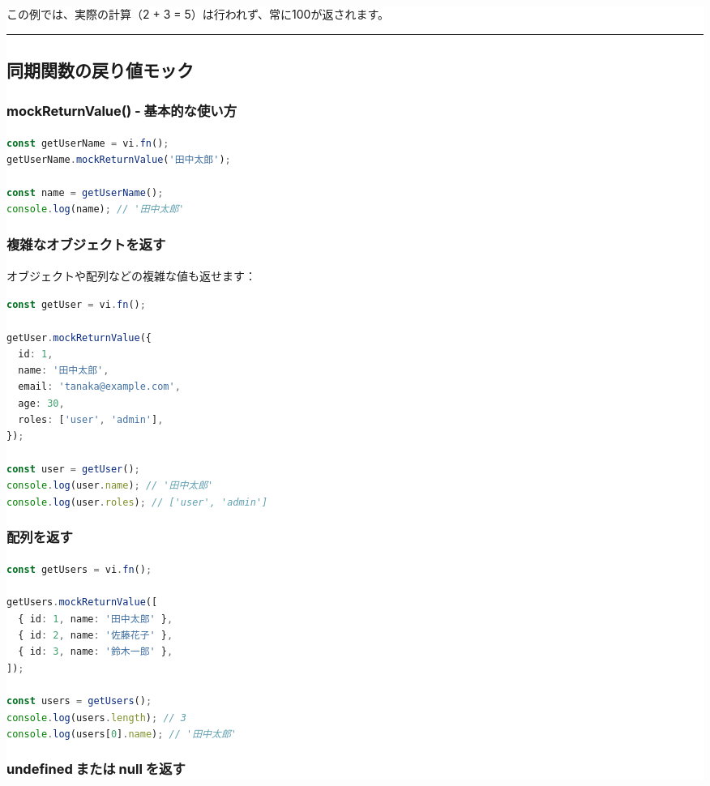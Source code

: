 この例では、実際の計算（2 + 3 = 5）は行われず、常に100が返されます。

---

## 同期関数の戻り値モック

### mockReturnValue() - 基本的な使い方

```typescript
const getUserName = vi.fn();
getUserName.mockReturnValue('田中太郎');

const name = getUserName();
console.log(name); // '田中太郎'
```

### 複雑なオブジェクトを返す

オブジェクトや配列などの複雑な値も返せます：

```typescript
const getUser = vi.fn();

getUser.mockReturnValue({
  id: 1,
  name: '田中太郎',
  email: 'tanaka@example.com',
  age: 30,
  roles: ['user', 'admin'],
});

const user = getUser();
console.log(user.name); // '田中太郎'
console.log(user.roles); // ['user', 'admin']
```

### 配列を返す

```typescript
const getUsers = vi.fn();

getUsers.mockReturnValue([
  { id: 1, name: '田中太郎' },
  { id: 2, name: '佐藤花子' },
  { id: 3, name: '鈴木一郎' },
]);

const users = getUsers();
console.log(users.length); // 3
console.log(users[0].name); // '田中太郎'
```

### undefined または null を返す
